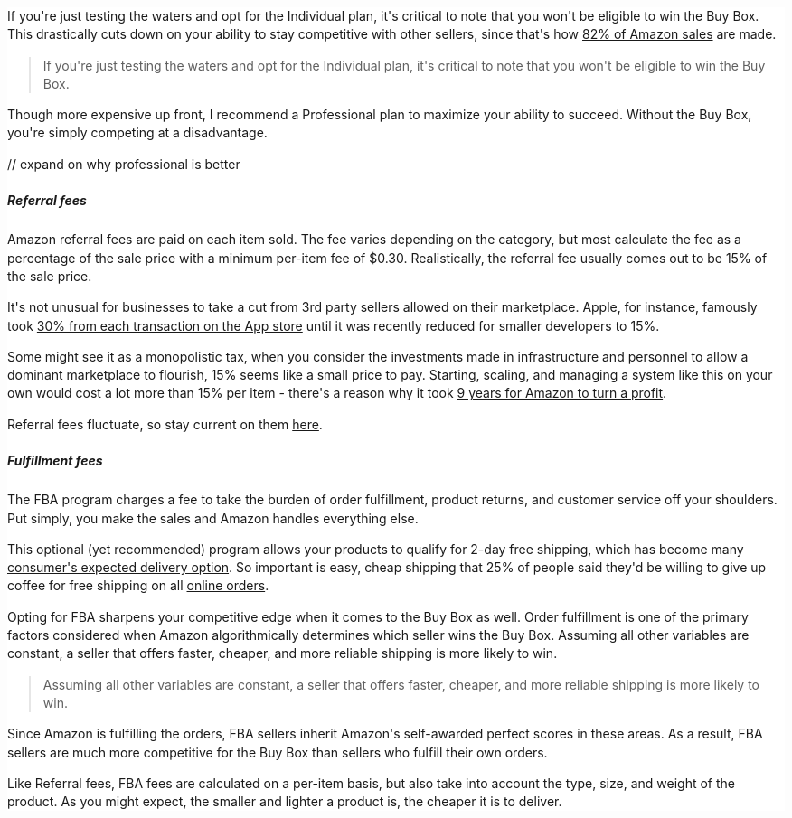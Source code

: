 If you're just testing the waters and opt for the Individual plan, it's critical to note that you won't be eligible to win the Buy Box. This drastically cuts down on your ability to stay competitive with other sellers, since that's how [82% of Amazon sales](https://www.bigcommerce.com/blog/win-amazon-buy-box/) are made.

> If you're just testing the waters and opt for the Individual plan, it's critical to note that you won't be eligible to win the Buy Box.

Though more expensive up front, I recommend a Professional plan to maximize your ability to succeed. Without the Buy Box, you're simply competing at a disadvantage.

// expand on why professional is better

##### Referral fees

Amazon referral fees are paid on each item sold. The fee varies depending on the category, but most calculate the fee as a percentage of the sale price with a minimum per-item fee of $0.30. Realistically, the referral fee usually comes out to be 15% of the sale price.

It's not unusual for businesses to take a cut from 3rd party sellers allowed on their marketplace. Apple, for instance, famously took [30% from each transaction on the App store](https://www.theverge.com/21445923/platform-fees-apps-games-business-marketplace-apple-google) until it was recently reduced for smaller developers to 15%.

Some might see it as a monopolistic tax, when you consider the investments made in infrastructure and personnel to allow a dominant marketplace to flourish, 15% seems like a small price to pay. Starting, scaling, and managing a system like this on your own would cost a lot more than 15% per item - there's a reason why it took [9 years for Amazon to turn a profit](https://www.computerworld.com/article/2575106/amazon-records-first-profitable-year-in-its-history.html).

Referral fees fluctuate, so stay current on them [here](https://sellercentral.amazon.com/help/hub/reference/200336920).

##### Fulfillment fees

The FBA program charges a fee to take the burden of order fulfillment, product returns, and customer service off your shoulders. Put simply, you make the sales and Amazon handles everything else.

This optional (yet recommended) program allows your products to qualify for 2-day free shipping, which has become many [consumer's expected delivery option](https://www.shipstation.com/blog/customer-expectations-around-delivery-options/). So important is easy, cheap shipping that 25% of people said they'd be willing to give up coffee for free shipping on all [online orders](https://www.forbes.com/sites/forbestechcouncil/2019/08/27/shipping-is-critical-to-keeping-online-shoppers-happy/).

Opting for FBA sharpens your competitive edge when it comes to the Buy Box as well. Order fulfillment is one of the primary factors considered when Amazon algorithmically determines which seller wins the Buy Box. Assuming all other variables are constant, a seller that offers faster, cheaper, and more reliable shipping is more likely to win.

> Assuming all other variables are constant, a seller that offers faster, cheaper, and more reliable shipping is more likely to win.

Since Amazon is fulfilling the orders, FBA sellers inherit Amazon's self-awarded perfect scores in these areas. As a result, FBA sellers are much more competitive for the Buy Box than sellers who fulfill their own orders.

Like Referral fees, FBA fees are calculated on a per-item basis, but also take into account the type, size, and weight of the product. As you might expect, the smaller and lighter a product is, the cheaper it is to deliver.
